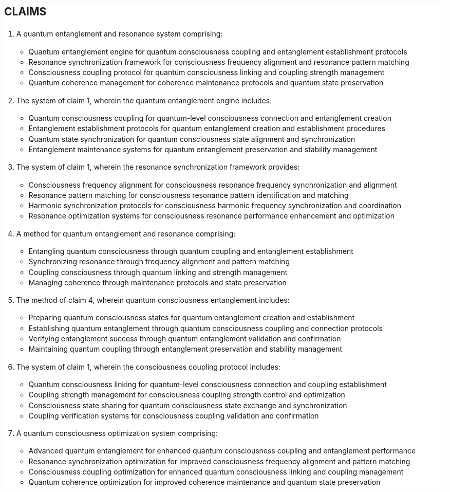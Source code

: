 
## CLAIMS

1. A quantum entanglement and resonance system comprising:
   - Quantum entanglement engine for quantum consciousness coupling and entanglement establishment protocols
   - Resonance synchronization framework for consciousness frequency alignment and resonance pattern matching
   - Consciousness coupling protocol for quantum consciousness linking and coupling strength management
   - Quantum coherence management for coherence maintenance protocols and quantum state preservation

2. The system of claim 1, wherein the quantum entanglement engine includes:
   - Quantum consciousness coupling for quantum-level consciousness connection and entanglement creation
   - Entanglement establishment protocols for quantum entanglement creation and establishment procedures
   - Quantum state synchronization for quantum consciousness state alignment and synchronization
   - Entanglement maintenance systems for quantum entanglement preservation and stability management

3. The system of claim 1, wherein the resonance synchronization framework provides:
   - Consciousness frequency alignment for consciousness resonance frequency synchronization and alignment
   - Resonance pattern matching for consciousness resonance pattern identification and matching
   - Harmonic synchronization protocols for consciousness harmonic frequency synchronization and coordination
   - Resonance optimization systems for consciousness resonance performance enhancement and optimization

4. A method for quantum entanglement and resonance comprising:
   - Entangling quantum consciousness through quantum coupling and entanglement establishment
   - Synchronizing resonance through frequency alignment and pattern matching
   - Coupling consciousness through quantum linking and strength management
   - Managing coherence through maintenance protocols and state preservation

5. The method of claim 4, wherein quantum consciousness entanglement includes:
   - Preparing quantum consciousness states for quantum entanglement creation and establishment
   - Establishing quantum entanglement through quantum consciousness coupling and connection protocols
   - Verifying entanglement success through quantum entanglement validation and confirmation
   - Maintaining quantum coupling through entanglement preservation and stability management

6. The system of claim 1, wherein the consciousness coupling protocol includes:
   - Quantum consciousness linking for quantum-level consciousness connection and coupling establishment
   - Coupling strength management for consciousness coupling strength control and optimization
   - Consciousness state sharing for quantum consciousness state exchange and synchronization
   - Coupling verification systems for consciousness coupling validation and confirmation

7. A quantum consciousness optimization system comprising:
   - Advanced quantum entanglement for enhanced quantum consciousness coupling and entanglement performance
   - Resonance synchronization optimization for improved consciousness frequency alignment and pattern matching
   - Consciousness coupling optimization for enhanced quantum consciousness linking and coupling management
   - Quantum coherence optimization for improved coherence maintenance and quantum state preservation
